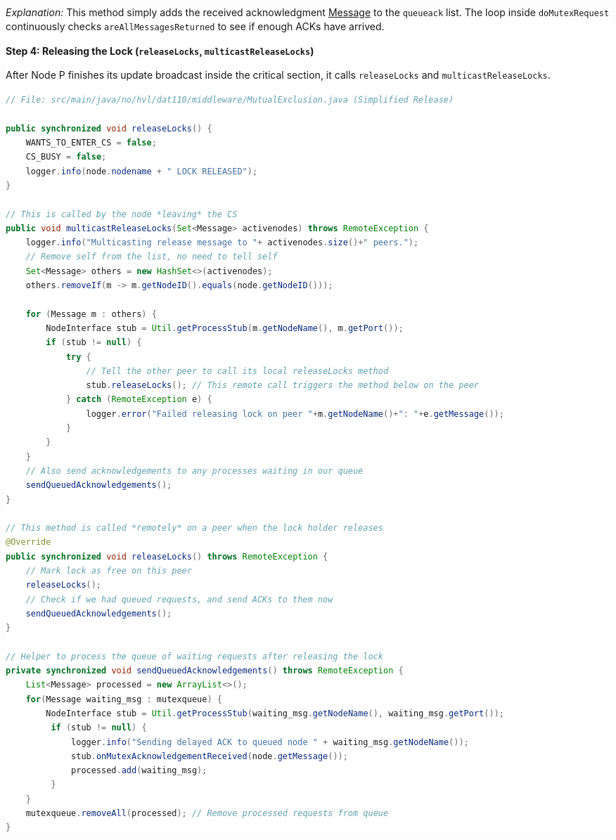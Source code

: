 *Explanation:* This method simply adds the received acknowledgment [Message](06_message_.md) to the `queueack` list. The loop inside `doMutexRequest` continuously checks `areAllMessagesReturned` to see if enough ACKs have arrived.

**Step 4: Releasing the Lock (`releaseLocks`, `multicastReleaseLocks`)**

After Node P finishes its update broadcast inside the critical section, it calls `releaseLocks` and `multicastReleaseLocks`.

```java
// File: src/main/java/no/hvl/dat110/middleware/MutualExclusion.java (Simplified Release)

public synchronized void releaseLocks() {
    WANTS_TO_ENTER_CS = false;
    CS_BUSY = false;
    logger.info(node.nodename + " LOCK RELEASED");
}

// This is called by the node *leaving* the CS
public void multicastReleaseLocks(Set<Message> activenodes) throws RemoteException {
    logger.info("Multicasting release message to "+ activenodes.size()+" peers.");
    // Remove self from the list, no need to tell self
    Set<Message> others = new HashSet<>(activenodes);
    others.removeIf(m -> m.getNodeID().equals(node.getNodeID()));

    for (Message m : others) {
        NodeInterface stub = Util.getProcessStub(m.getNodeName(), m.getPort());
        if (stub != null) {
            try {
                // Tell the other peer to call its local releaseLocks method
                stub.releaseLocks(); // This remote call triggers the method below on the peer
            } catch (RemoteException e) {
                logger.error("Failed releasing lock on peer "+m.getNodeName()+": "+e.getMessage());
            }
        }
    }
    // Also send acknowledgements to any processes waiting in our queue
    sendQueuedAcknowledgements();
}

// This method is called *remotely* on a peer when the lock holder releases
@Override
public synchronized void releaseLocks() throws RemoteException {
    // Mark lock as free on this peer
    releaseLocks();
    // Check if we had queued requests, and send ACKs to them now
    sendQueuedAcknowledgements();
}

// Helper to process the queue of waiting requests after releasing the lock
private synchronized void sendQueuedAcknowledgements() throws RemoteException {
    List<Message> processed = new ArrayList<>();
    for(Message waiting_msg : mutexqueue) {
        NodeInterface stub = Util.getProcessStub(waiting_msg.getNodeName(), waiting_msg.getPort());
         if (stub != null) {
             logger.info("Sending delayed ACK to queued node " + waiting_msg.getNodeName());
             stub.onMutexAcknowledgementReceived(node.getMessage());
             processed.add(waiting_msg);
         }
    }
    mutexqueue.removeAll(processed); // Remove processed requests from queue
}
```
